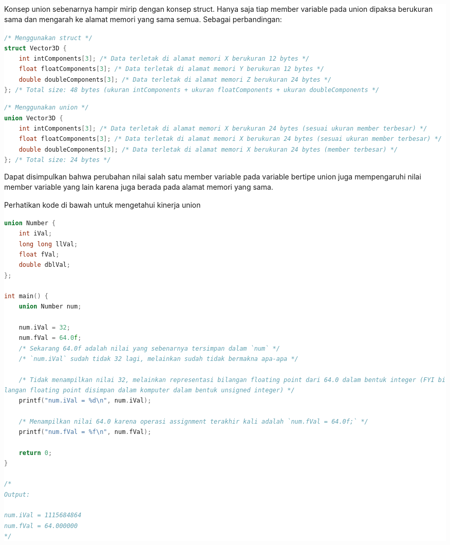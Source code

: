 Konsep union sebenarnya hampir mirip dengan konsep struct. Hanya saja tiap member variable pada union dipaksa berukuran sama dan mengarah ke alamat memori yang sama semua. Sebagai perbandingan:
```c
/* Menggunakan struct */
struct Vector3D {
    int intComponents[3]; /* Data terletak di alamat memori X berukuran 12 bytes */
    float floatComponents[3]; /* Data terletak di alamat memori Y berukuran 12 bytes */
    double doubleComponents[3]; /* Data terletak di alamat memori Z berukuran 24 bytes */
}; /* Total size: 48 bytes (ukuran intComponents + ukuran floatComponents + ukuran doubleComponents */
```
```c
/* Menggunakan union */
union Vector3D {
    int intComponents[3]; /* Data terletak di alamat memori X berukuran 24 bytes (sesuai ukuran member terbesar) */
    float floatComponents[3]; /* Data terletak di alamat memori X berukuran 24 bytes (sesuai ukuran member terbesar) */
    double doubleComponents[3]; /* Data terletak di alamat memori X berukuran 24 bytes (member terbesar) */
}; /* Total size: 24 bytes */
```
Dapat disimpulkan bahwa perubahan nilai salah satu member variable pada variable bertipe union juga mempengaruhi nilai member variable yang lain karena juga berada pada alamat memori yang sama.

Perhatikan kode di bawah untuk mengetahui kinerja union
```c
union Number {
    int iVal;
    long long llVal;
    float fVal;
    double dblVal;
};

int main() {
    union Number num;

    num.iVal = 32;
    num.fVal = 64.0f;
    /* Sekarang 64.0f adalah nilai yang sebenarnya tersimpan dalam `num` */
    /* `num.iVal` sudah tidak 32 lagi, melainkan sudah tidak bermakna apa-apa */

    /* Tidak menampilkan nilai 32, melainkan representasi bilangan floating point dari 64.0 dalam bentuk integer (FYI bilangan floating point disimpan dalam komputer dalam bentuk unsigned integer) */
    printf("num.iVal = %d\n", num.iVal);

    /* Menampilkan nilai 64.0 karena operasi assignment terakhir kali adalah `num.fVal = 64.0f;` */
    printf("num.fVal = %f\n", num.fVal);

    return 0;
}

/*
Output:

num.iVal = 1115684864
num.fVal = 64.000000
*/
```
